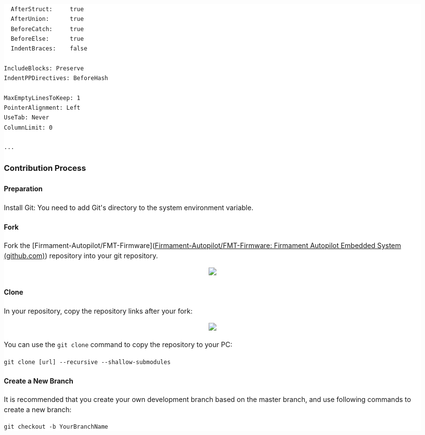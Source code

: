 ```
  AfterStruct:     true
  AfterUnion:      true
  BeforeCatch:     true
  BeforeElse:      true
  IndentBraces:    false

IncludeBlocks: Preserve
IndentPPDirectives: BeforeHash

MaxEmptyLinesToKeep: 1
PointerAlignment: Left
UseTab: Never
ColumnLimit: 0

...

```

### Contribution Process

#### Preparation

Install Git: You need to add Git's directory to the system environment variable.

#### Fork

Fork the [Firmament-Autopilot/FMT-Firmware]([Firmament-Autopilot/FMT-Firmware: Firmament Autopilot Embedded System (github.com)](https://github.com/Firmament-Autopilot/FMT-Firmware)) repository into your git repository.

<p align="center">
  <img src="./figures/fork.png" width="80%">
</p>

#### Clone

In your repository, copy the repository links after your fork:

<p align="center">
  <img src="./figures/clone.png" width="80%">
</p>

You can use the `git clone` command to copy the repository to your PC:

```
git clone [url] --recursive --shallow-submodules
```

#### Create a New Branch

It is recommended that you create your own development branch based on the master branch, and use following commands to create a new branch:

```
git checkout -b YourBranchName
```
